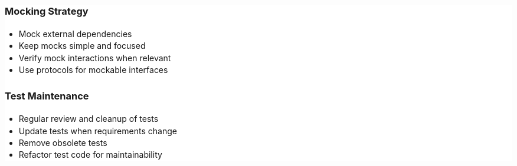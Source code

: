 ### Mocking Strategy
- Mock external dependencies
- Keep mocks simple and focused
- Verify mock interactions when relevant
- Use protocols for mockable interfaces

### Test Maintenance
- Regular review and cleanup of tests
- Update tests when requirements change
- Remove obsolete tests
- Refactor test code for maintainability